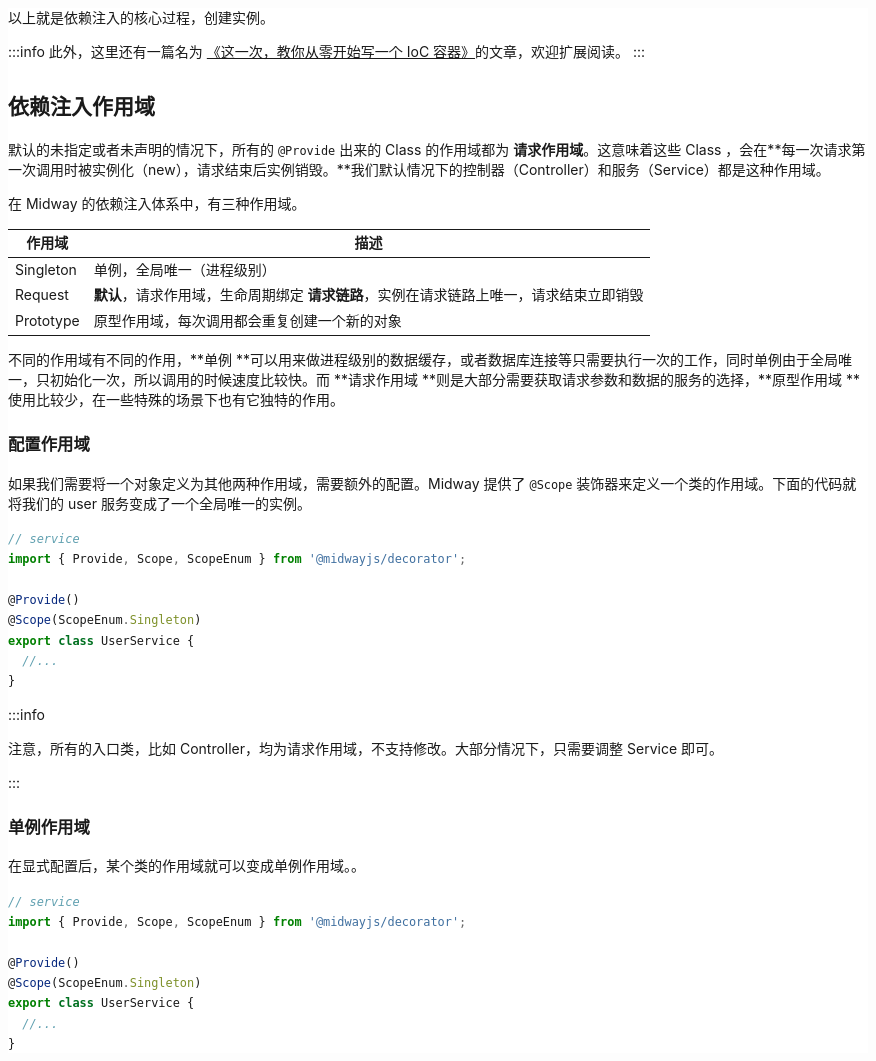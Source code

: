 以上就是依赖注入的核心过程，创建实例。


:::info
此外，这里还有一篇名为 [《这一次，教你从零开始写一个 IoC 容器》](https://mp.weixin.qq.com/s/g07BByYS6yD3QkLsA7zLYQ)的文章，欢迎扩展阅读。
:::



## 依赖注入作用域


默认的未指定或者未声明的情况下，所有的 `@Provide` 出来的 Class 的作用域都为 **请求作用域**。这意味着这些 Class ，会在**每一次请求第一次调用时被实例化（new），请求结束后实例销毁。**我们默认情况下的控制器（Controller）和服务（Service）都是这种作用域。

在 Midway 的依赖注入体系中，有三种作用域。

| 作用域    | 描述                                                         |
| --------- | ------------------------------------------------------------ |
| Singleton | 单例，全局唯一（进程级别）                                   |
| Request   | **默认**，请求作用域，生命周期绑定 **请求链路**，实例在请求链路上唯一，请求结束立即销毁 |
| Prototype | 原型作用域，每次调用都会重复创建一个新的对象                 |

不同的作用域有不同的作用，**单例 **可以用来做进程级别的数据缓存，或者数据库连接等只需要执行一次的工作，同时单例由于全局唯一，只初始化一次，所以调用的时候速度比较快。而 **请求作用域 **则是大部分需要获取请求参数和数据的服务的选择，**原型作用域 **使用比较少，在一些特殊的场景下也有它独特的作用。



### 配置作用域


如果我们需要将一个对象定义为其他两种作用域，需要额外的配置。Midway 提供了 `@Scope` 装饰器来定义一个类的作用域。下面的代码就将我们的 user 服务变成了一个全局唯一的实例。


```typescript
// service
import { Provide, Scope, ScopeEnum } from '@midwayjs/decorator';

@Provide()
@Scope(ScopeEnum.Singleton)
export class UserService {
  //...
}
```

:::info

注意，所有的入口类，比如 Controller，均为请求作用域，不支持修改。大部分情况下，只需要调整 Service 即可。

:::



### 单例作用域

在显式配置后，某个类的作用域就可以变成单例作用域。。

```typescript
// service
import { Provide, Scope, ScopeEnum } from '@midwayjs/decorator';

@Provide()
@Scope(ScopeEnum.Singleton)
export class UserService {
  //...
}

```
